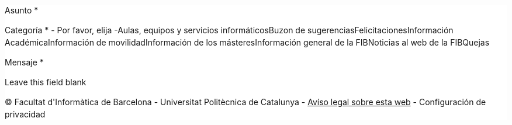 Asunto *

Categoría * \- Por favor, elija -Aulas, equipos y servicios informáticosBuzon
de sugerenciasFelicitacionesInformación AcadémicaInformación de
movilidadInformación de los másteresInformación general de la FIBNoticias al
web de la FIBQuejas

Mensaje *

Leave this field blank

© Facultat d'Informàtica de Barcelona - Universitat Politècnica de Catalunya -
[Avíso legal sobre esta web](/es/aviso-legal-sobre-esta-web) \- Configuración
de privacidad

